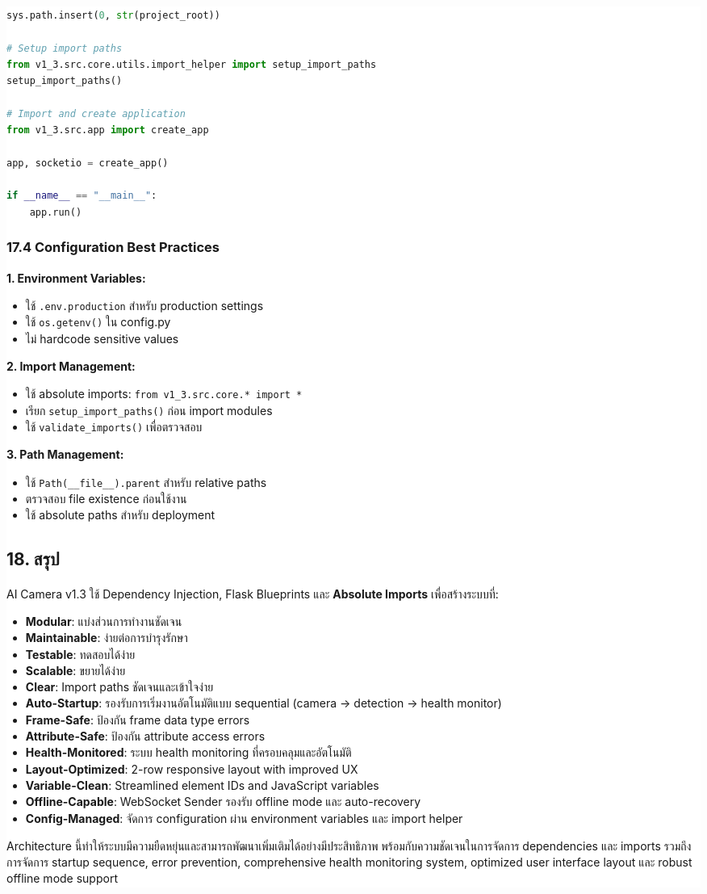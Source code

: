 ```python
sys.path.insert(0, str(project_root))

# Setup import paths
from v1_3.src.core.utils.import_helper import setup_import_paths
setup_import_paths()

# Import and create application
from v1_3.src.app import create_app

app, socketio = create_app()

if __name__ == "__main__":
    app.run()
```

### 17.4 Configuration Best Practices

**1. Environment Variables:**
- ใช้ `.env.production` สำหรับ production settings
- ใช้ `os.getenv()` ใน config.py
- ไม่ hardcode sensitive values

**2. Import Management:**
- ใช้ absolute imports: `from v1_3.src.core.* import *`
- เรียก `setup_import_paths()` ก่อน import modules
- ใช้ `validate_imports()` เพื่อตรวจสอบ

**3. Path Management:**
- ใช้ `Path(__file__).parent` สำหรับ relative paths
- ตรวจสอบ file existence ก่อนใช้งาน
- ใช้ absolute paths สำหรับ deployment

## 18. สรุป

AI Camera v1.3 ใช้ Dependency Injection, Flask Blueprints และ **Absolute Imports** เพื่อสร้างระบบที่:
- **Modular**: แบ่งส่วนการทำงานชัดเจน
- **Maintainable**: ง่ายต่อการบำรุงรักษา
- **Testable**: ทดสอบได้ง่าย
- **Scalable**: ขยายได้ง่าย
- **Clear**: Import paths ชัดเจนและเข้าใจง่าย
- **Auto-Startup**: รองรับการเริ่มงานอัตโนมัติแบบ sequential (camera → detection → health monitor)
- **Frame-Safe**: ป้องกัน frame data type errors
- **Attribute-Safe**: ป้องกัน attribute access errors
- **Health-Monitored**: ระบบ health monitoring ที่ครอบคลุมและอัตโนมัติ
- **Layout-Optimized**: 2-row responsive layout with improved UX
- **Variable-Clean**: Streamlined element IDs and JavaScript variables
- **Offline-Capable**: WebSocket Sender รองรับ offline mode และ auto-recovery
- **Config-Managed**: จัดการ configuration ผ่าน environment variables และ import helper

Architecture นี้ทำให้ระบบมีความยืดหยุ่นและสามารถพัฒนาเพิ่มเติมได้อย่างมีประสิทธิภาพ พร้อมกับความชัดเจนในการจัดการ dependencies และ imports รวมถึงการจัดการ startup sequence, error prevention, comprehensive health monitoring system, optimized user interface layout และ robust offline mode support

